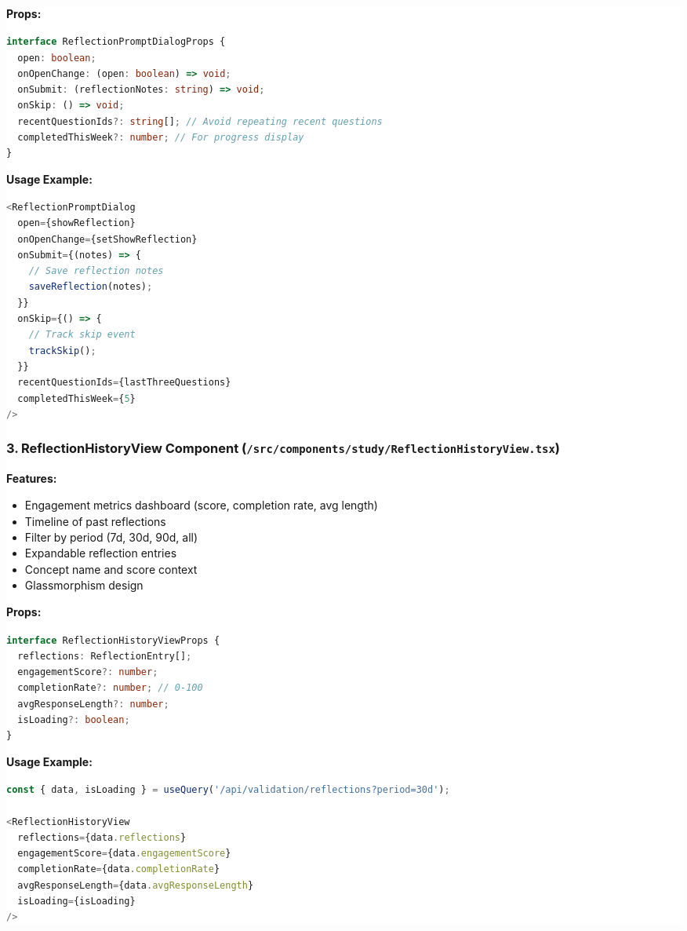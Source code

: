**Props:**
```typescript
interface ReflectionPromptDialogProps {
  open: boolean;
  onOpenChange: (open: boolean) => void;
  onSubmit: (reflectionNotes: string) => void;
  onSkip: () => void;
  recentQuestionIds?: string[]; // Avoid repeating recent questions
  completedThisWeek?: number; // For progress display
}
```

**Usage Example:**
```typescript
<ReflectionPromptDialog
  open={showReflection}
  onOpenChange={setShowReflection}
  onSubmit={(notes) => {
    // Save reflection notes
    saveReflection(notes);
  }}
  onSkip={() => {
    // Track skip event
    trackSkip();
  }}
  recentQuestionIds={lastThreeQuestions}
  completedThisWeek={5}
/>
```

### 3. ReflectionHistoryView Component (`/src/components/study/ReflectionHistoryView.tsx`)

**Features:**
- Engagement metrics dashboard (score, completion rate, avg length)
- Timeline of past reflections
- Filter by period (7d, 30d, 90d, all)
- Expandable reflection entries
- Concept name and score context
- Glassmorphism design

**Props:**
```typescript
interface ReflectionHistoryViewProps {
  reflections: ReflectionEntry[];
  engagementScore?: number;
  completionRate?: number; // 0-100
  avgResponseLength?: number;
  isLoading?: boolean;
}
```

**Usage Example:**
```typescript
const { data, isLoading } = useQuery('/api/validation/reflections?period=30d');

<ReflectionHistoryView
  reflections={data.reflections}
  engagementScore={data.engagementScore}
  completionRate={data.completionRate}
  avgResponseLength={data.avgResponseLength}
  isLoading={isLoading}
/>
```
